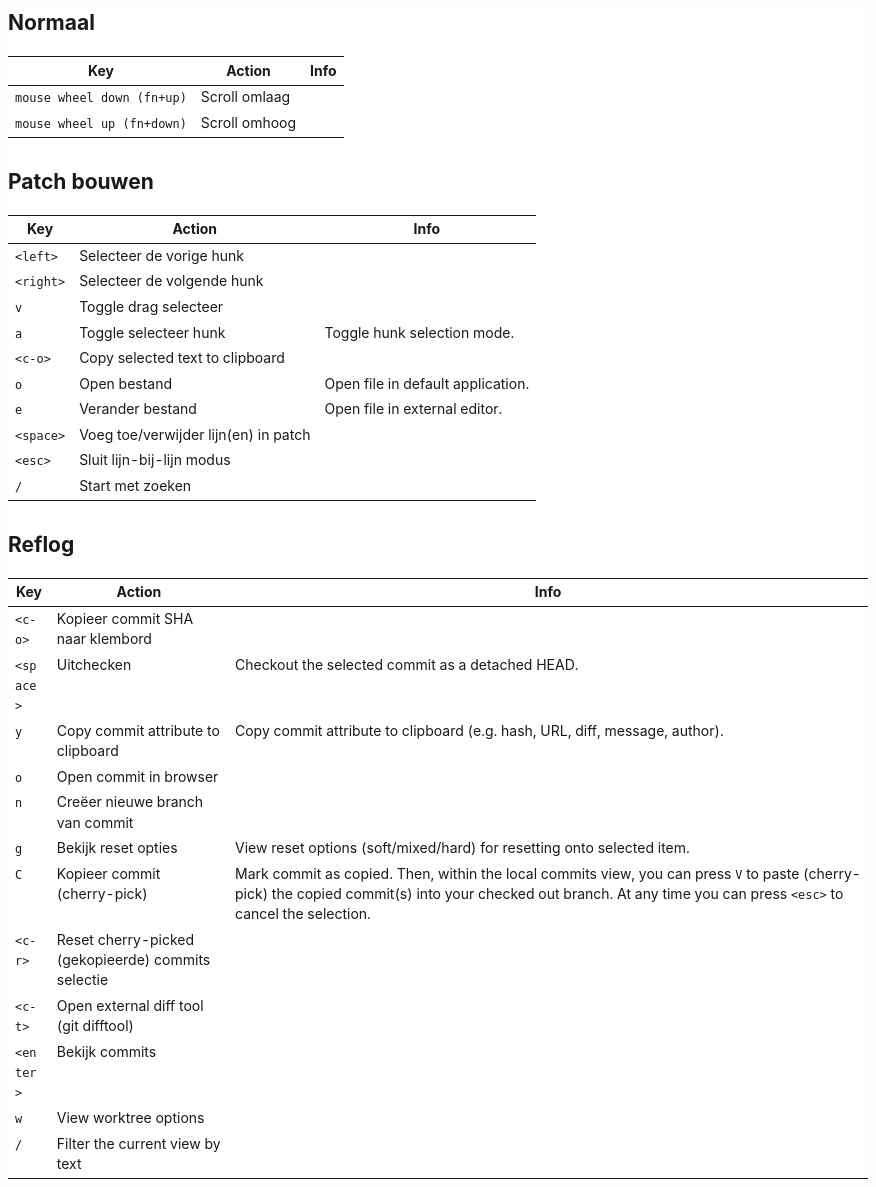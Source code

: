 ## Normaal

| Key                            | Action        | Info |
| ------------------------------ | ------------- | ---- |
| `` mouse wheel down (fn+up) `` | Scroll omlaag |      |
| `` mouse wheel up (fn+down) `` | Scroll omhoog |      |

## Patch bouwen

| Key           | Action                               | Info                              |
| ------------- | ------------------------------------ | --------------------------------- |
| `` <left> ``  | Selecteer de vorige hunk             |                                   |
| `` <right> `` | Selecteer de volgende hunk           |                                   |
| `` v ``       | Toggle drag selecteer                |                                   |
| `` a ``       | Toggle selecteer hunk                | Toggle hunk selection mode.       |
| `` <c-o> ``   | Copy selected text to clipboard      |                                   |
| `` o ``       | Open bestand                         | Open file in default application. |
| `` e ``       | Verander bestand                     | Open file in external editor.     |
| `` <space> `` | Voeg toe/verwijder lijn(en) in patch |                                   |
| `` <esc> ``   | Sluit lijn-bij-lijn modus            |                                   |
| `` / ``       | Start met zoeken                     |                                   |

## Reflog

| Key           | Action                                             | Info                                                                                                                                                                                                               |
| ------------- | -------------------------------------------------- | ------------------------------------------------------------------------------------------------------------------------------------------------------------------------------------------------------------------ |
| `` <c-o> ``   | Kopieer commit SHA naar klembord                   |                                                                                                                                                                                                                    |
| `` <space> `` | Uitchecken                                         | Checkout the selected commit as a detached HEAD.                                                                                                                                                                   |
| `` y ``       | Copy commit attribute to clipboard                 | Copy commit attribute to clipboard (e.g. hash, URL, diff, message, author).                                                                                                                                        |
| `` o ``       | Open commit in browser                             |                                                                                                                                                                                                                    |
| `` n ``       | Creëer nieuwe branch van commit                    |                                                                                                                                                                                                                    |
| `` g ``       | Bekijk reset opties                                | View reset options (soft/mixed/hard) for resetting onto selected item.                                                                                                                                             |
| `` C ``       | Kopieer commit (cherry-pick)                       | Mark commit as copied. Then, within the local commits view, you can press `V` to paste (cherry-pick) the copied commit(s) into your checked out branch. At any time you can press `<esc>` to cancel the selection. |
| `` <c-r> ``   | Reset cherry-picked (gekopieerde) commits selectie |                                                                                                                                                                                                                    |
| `` <c-t> ``   | Open external diff tool (git difftool)             |                                                                                                                                                                                                                    |
| `` <enter> `` | Bekijk commits                                     |                                                                                                                                                                                                                    |
| `` w ``       | View worktree options                              |                                                                                                                                                                                                                    |
| `` / ``       | Filter the current view by text                    |                                                                                                                                                                                                                    |
